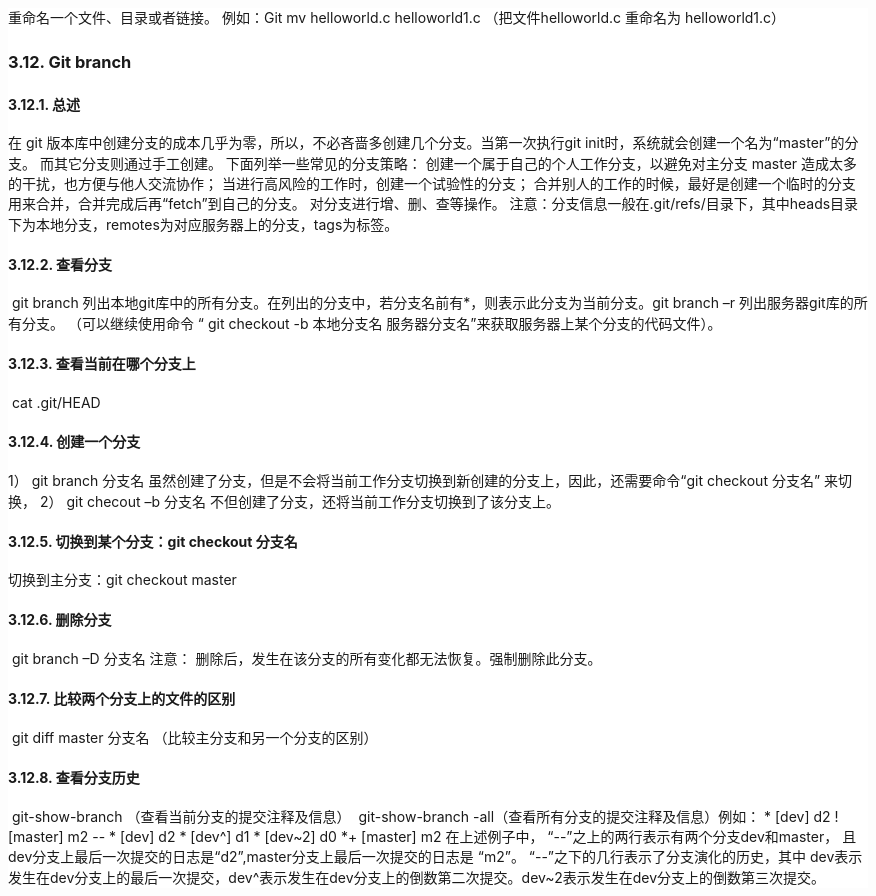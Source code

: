 重命名一个文件、目录或者链接。 
例如：Git mv helloworld.c helloworld1.c （把文件helloworld.c 重命名为 helloworld1.c） 

### 3.12. Git branch 

#### 3.12.1. 总述 

在 git 版本库中创建分支的成本几乎为零，所以，不必吝啬多创建几个分支。当第一次执行git init时，系统就会创建一个名为“master”的分支。 而其它分支则通过手工创建。 
下面列举一些常见的分支策略： 
创建一个属于自己的个人工作分支，以避免对主分支 master 造成太多的干扰，也方便与他人交流协作； 
当进行高风险的工作时，创建一个试验性的分支； 
合并别人的工作的时候，最好是创建一个临时的分支用来合并，合并完成后再“fetch”到自己的分支。 
对分支进行增、删、查等操作。 
注意：分支信息一般在.git/refs/目录下，其中heads目录下为本地分支，remotes为对应服务器上的分支，tags为标签。 

#### 3.12.2. 查看分支 

​    git branch 列出本地git库中的所有分支。在列出的分支中，若分支名前有*，则表示此分支为当前分支。 
​    git branch –r 列出服务器git库的所有分支。 
（可以继续使用命令 “ git checkout -b 本地分支名 服务器分支名”来获取服务器上某个分支的代码文件）。 

#### 3.12.3. 查看当前在哪个分支上 

​    cat .git/HEAD 

#### 3.12.4. 创建一个分支 

1） git branch 分支名 
虽然创建了分支，但是不会将当前工作分支切换到新创建的分支上，因此，还需要命令“git checkout 分支名” 来切换， 
2） git checout –b 分支名 
不但创建了分支，还将当前工作分支切换到了该分支上。 

#### 3.12.5. 切换到某个分支：git checkout 分支名 

切换到主分支：git checkout master 

#### 3.12.6. 删除分支 

​    git branch –D 分支名 
注意： 删除后，发生在该分支的所有变化都无法恢复。强制删除此分支。 

#### 3.12.7. 比较两个分支上的文件的区别 

​    git diff master 分支名 （比较主分支和另一个分支的区别） 

#### 3.12.8. 查看分支历史 

​    git-show-branch （查看当前分支的提交注释及信息） 
​    git-show-branch -all（查看所有分支的提交注释及信息）例如： 
\* [dev] d2 
! [master] m2 
\-- 
\* [dev] d2 
\* [dev^] d1 
\* [dev~2] d0 
*+ [master] m2 
在上述例子中， “--”之上的两行表示有两个分支dev和master， 且dev分支上最后一次提交的日志是“d2”,master分支上最后一次提交的日志是 “m2”。 “--”之下的几行表示了分支演化的历史，其中 dev表示发生在dev分支上的最后一次提交，dev^表示发生在dev分支上的倒数第二次提交。dev~2表示发生在dev分支上的倒数第三次提交。 
